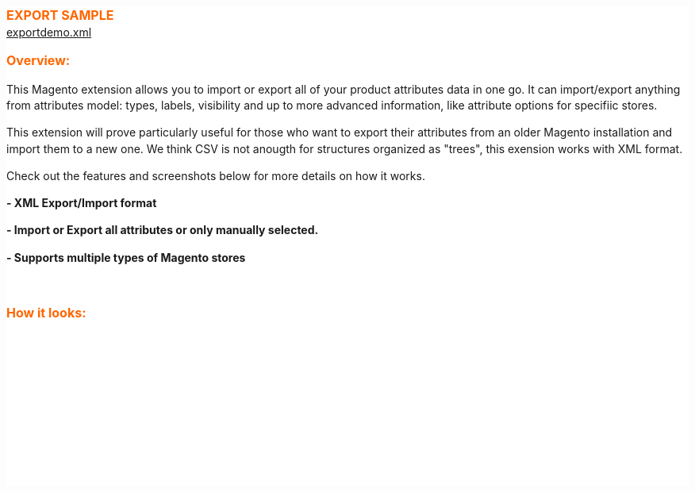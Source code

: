 <p><span style="font-size: medium; color: #ff6600;"><strong>EXPORT SAMPLE</strong></span><br/>
<a href="http://magazento.com/promo/magazento_exportattributes/exportdemo.xml" target="_blank">exportdemo.xml</a></p>
<p><span style="font-size: medium; color: #ff6600;"><strong>Overview:</strong></span></p>
<p>This Magento extension allows you to import or export all of your product attributes data in one go. It&nbsp;can import/export anything from attributes model:&nbsp;types, labels, visibility and up to more advanced information, like attribute options for specifiic stores. &nbsp;</p>
<p>This extension will prove particularly useful for those who want to export their attributes from an older&nbsp;Magento installation and import them to a new one. We think CSV is not anougth for structures organized as "trees",&nbsp;this exension works with XML format.</p>
<p>Check out the features and screenshots below for more details on how it works.</p>
<p><strong>- XML Export/Import format</strong></p>
<p><strong>- Import or Export all attributes or only manually selected.</strong></p>
<p><strong>- Supports multiple types of Magento stores</strong></p>
<p><strong><br /></strong></p>
<p><span style="font-size: medium; color: #ff6600;"><strong>How it looks:</strong></span></p>
<p><img src="http://magazento.com/promo/magazento_exportattributes/Screenshot-1.png" alt="" width="900" /></p>
<p><img src="http://magazento.com/promo/magazento_exportattributes/Screenshot-2.png" alt="" width="900" /></p>
<p><img src="http://magazento.com/promo/magazento_exportattributes/Screenshot-3.png" alt="" width="900" /></p>
<p><img src="http://magazento.com/promo/magazento_exportattributes/Screenshot-4.png" alt="" width="900" /></p>
<p><img src="http://magazento.com/promo/magazento_exportattributes/Screenshot-5.png" alt="" width="900" /></p>
<p><img src="http://magazento.com/promo/magazento_exportattributes/Screenshot-6.png" alt="" width="900" /></p>